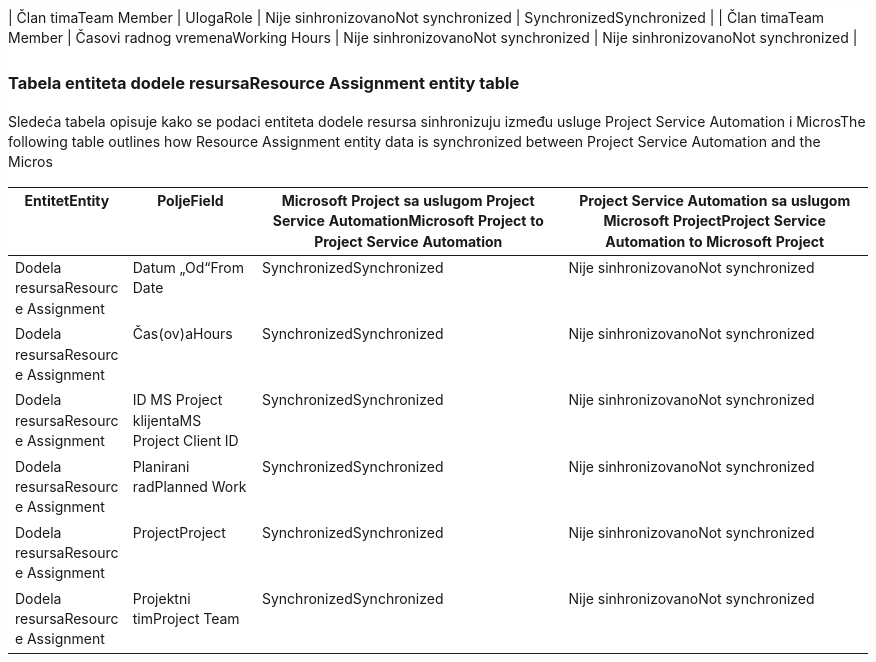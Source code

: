 | <span data-ttu-id="b0ba6-280">Član tima</span><span class="sxs-lookup"><span data-stu-id="b0ba6-280">Team Member</span></span> | <span data-ttu-id="b0ba6-281">Uloga</span><span class="sxs-lookup"><span data-stu-id="b0ba6-281">Role</span></span> | <span data-ttu-id="b0ba6-282">Nije sinhronizovano</span><span class="sxs-lookup"><span data-stu-id="b0ba6-282">Not synchronized</span></span> | <span data-ttu-id="b0ba6-283">Synchronized</span><span class="sxs-lookup"><span data-stu-id="b0ba6-283">Synchronized</span></span> |
| <span data-ttu-id="b0ba6-284">Član tima</span><span class="sxs-lookup"><span data-stu-id="b0ba6-284">Team Member</span></span> | <span data-ttu-id="b0ba6-285">Časovi radnog vremena</span><span class="sxs-lookup"><span data-stu-id="b0ba6-285">Working Hours</span></span> | <span data-ttu-id="b0ba6-286">Nije sinhronizovano</span><span class="sxs-lookup"><span data-stu-id="b0ba6-286">Not synchronized</span></span> | <span data-ttu-id="b0ba6-287">Nije sinhronizovano</span><span class="sxs-lookup"><span data-stu-id="b0ba6-287">Not synchronized</span></span> |

### <a name="resource-assignment-entity-table"></a><span data-ttu-id="b0ba6-288">Tabela entiteta dodele resursa</span><span class="sxs-lookup"><span data-stu-id="b0ba6-288">Resource Assignment entity table</span></span>
<span data-ttu-id="b0ba6-289">Sledeća tabela opisuje kako se podaci entiteta dodele resursa sinhronizuju između usluge Project Service Automation i Micros</span><span class="sxs-lookup"><span data-stu-id="b0ba6-289">The following table outlines how Resource Assignment entity data is synchronized between Project Service Automation and the Micros</span></span>

| <span data-ttu-id="b0ba6-290">**Entitet**</span><span class="sxs-lookup"><span data-stu-id="b0ba6-290">**Entity**</span></span> | <span data-ttu-id="b0ba6-291">**Polje**</span><span class="sxs-lookup"><span data-stu-id="b0ba6-291">**Field**</span></span> | <span data-ttu-id="b0ba6-292">**Microsoft Project sa uslugom Project Service Automation**</span><span class="sxs-lookup"><span data-stu-id="b0ba6-292">**Microsoft Project to Project Service Automation**</span></span> | <span data-ttu-id="b0ba6-293">**Project Service Automation sa uslugom Microsoft Project**</span><span class="sxs-lookup"><span data-stu-id="b0ba6-293">**Project Service Automation to Microsoft Project**</span></span> |
| --- | --- | --- | --- |
| <span data-ttu-id="b0ba6-294">Dodela resursa</span><span class="sxs-lookup"><span data-stu-id="b0ba6-294">Resource Assignment</span></span> | <span data-ttu-id="b0ba6-295">Datum „Od“</span><span class="sxs-lookup"><span data-stu-id="b0ba6-295">From Date</span></span> | <span data-ttu-id="b0ba6-296">Synchronized</span><span class="sxs-lookup"><span data-stu-id="b0ba6-296">Synchronized</span></span> | <span data-ttu-id="b0ba6-297">Nije sinhronizovano</span><span class="sxs-lookup"><span data-stu-id="b0ba6-297">Not synchronized</span></span> |
| <span data-ttu-id="b0ba6-298">Dodela resursa</span><span class="sxs-lookup"><span data-stu-id="b0ba6-298">Resource Assignment</span></span> | <span data-ttu-id="b0ba6-299">Čas(ov)a</span><span class="sxs-lookup"><span data-stu-id="b0ba6-299">Hours</span></span> | <span data-ttu-id="b0ba6-300">Synchronized</span><span class="sxs-lookup"><span data-stu-id="b0ba6-300">Synchronized</span></span> | <span data-ttu-id="b0ba6-301">Nije sinhronizovano</span><span class="sxs-lookup"><span data-stu-id="b0ba6-301">Not synchronized</span></span> |
| <span data-ttu-id="b0ba6-302">Dodela resursa</span><span class="sxs-lookup"><span data-stu-id="b0ba6-302">Resource Assignment</span></span> | <span data-ttu-id="b0ba6-303">ID MS Project klijenta</span><span class="sxs-lookup"><span data-stu-id="b0ba6-303">MS Project Client ID</span></span> | <span data-ttu-id="b0ba6-304">Synchronized</span><span class="sxs-lookup"><span data-stu-id="b0ba6-304">Synchronized</span></span> | <span data-ttu-id="b0ba6-305">Nije sinhronizovano</span><span class="sxs-lookup"><span data-stu-id="b0ba6-305">Not synchronized</span></span> |
| <span data-ttu-id="b0ba6-306">Dodela resursa</span><span class="sxs-lookup"><span data-stu-id="b0ba6-306">Resource Assignment</span></span> | <span data-ttu-id="b0ba6-307">Planirani rad</span><span class="sxs-lookup"><span data-stu-id="b0ba6-307">Planned Work</span></span> | <span data-ttu-id="b0ba6-308">Synchronized</span><span class="sxs-lookup"><span data-stu-id="b0ba6-308">Synchronized</span></span> | <span data-ttu-id="b0ba6-309">Nije sinhronizovano</span><span class="sxs-lookup"><span data-stu-id="b0ba6-309">Not synchronized</span></span> |
| <span data-ttu-id="b0ba6-310">Dodela resursa</span><span class="sxs-lookup"><span data-stu-id="b0ba6-310">Resource Assignment</span></span> | <span data-ttu-id="b0ba6-311">Project</span><span class="sxs-lookup"><span data-stu-id="b0ba6-311">Project</span></span> | <span data-ttu-id="b0ba6-312">Synchronized</span><span class="sxs-lookup"><span data-stu-id="b0ba6-312">Synchronized</span></span> | <span data-ttu-id="b0ba6-313">Nije sinhronizovano</span><span class="sxs-lookup"><span data-stu-id="b0ba6-313">Not synchronized</span></span> |
| <span data-ttu-id="b0ba6-314">Dodela resursa</span><span class="sxs-lookup"><span data-stu-id="b0ba6-314">Resource Assignment</span></span> | <span data-ttu-id="b0ba6-315">Projektni tim</span><span class="sxs-lookup"><span data-stu-id="b0ba6-315">Project Team</span></span> | <span data-ttu-id="b0ba6-316">Synchronized</span><span class="sxs-lookup"><span data-stu-id="b0ba6-316">Synchronized</span></span> | <span data-ttu-id="b0ba6-317">Nije sinhronizovano</span><span class="sxs-lookup"><span data-stu-id="b0ba6-317">Not synchronized</span></span> |